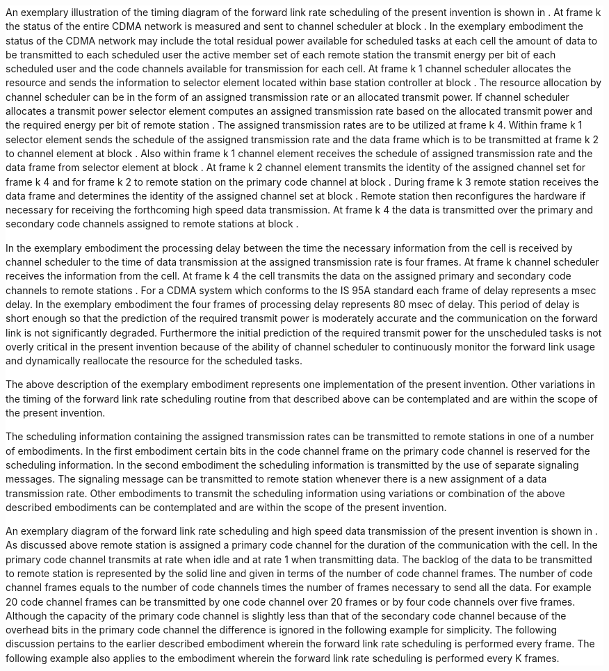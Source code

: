 An exemplary illustration of the timing diagram of the forward link rate scheduling of the present invention is shown in . At frame k the status of the entire CDMA network is measured and sent to channel scheduler at block . In the exemplary embodiment the status of the CDMA network may include the total residual power available for scheduled tasks at each cell the amount of data to be transmitted to each scheduled user the active member set of each remote station the transmit energy per bit of each scheduled user and the code channels available for transmission for each cell. At frame k 1 channel scheduler allocates the resource and sends the information to selector element located within base station controller at block . The resource allocation by channel scheduler can be in the form of an assigned transmission rate or an allocated transmit power. If channel scheduler allocates a transmit power selector element computes an assigned transmission rate based on the allocated transmit power and the required energy per bit of remote station . The assigned transmission rates are to be utilized at frame k 4. Within frame k 1 selector element sends the schedule of the assigned transmission rate and the data frame which is to be transmitted at frame k 2 to channel element at block . Also within frame k 1 channel element receives the schedule of assigned transmission rate and the data frame from selector element at block . At frame k 2 channel element transmits the identity of the assigned channel set for frame k 4 and for frame k 2 to remote station on the primary code channel at block . During frame k 3 remote station receives the data frame and determines the identity of the assigned channel set at block . Remote station then reconfigures the hardware if necessary for receiving the forthcoming high speed data transmission. At frame k 4 the data is transmitted over the primary and secondary code channels assigned to remote stations at block .

In the exemplary embodiment the processing delay between the time the necessary information from the cell is received by channel scheduler to the time of data transmission at the assigned transmission rate is four frames. At frame k channel scheduler receives the information from the cell. At frame k 4 the cell transmits the data on the assigned primary and secondary code channels to remote stations . For a CDMA system which conforms to the IS 95A standard each frame of delay represents a msec delay. In the exemplary embodiment the four frames of processing delay represents 80 msec of delay. This period of delay is short enough so that the prediction of the required transmit power is moderately accurate and the communication on the forward link is not significantly degraded. Furthermore the initial prediction of the required transmit power for the unscheduled tasks is not overly critical in the present invention because of the ability of channel scheduler to continuously monitor the forward link usage and dynamically reallocate the resource for the scheduled tasks.

The above description of the exemplary embodiment represents one implementation of the present invention. Other variations in the timing of the forward link rate scheduling routine from that described above can be contemplated and are within the scope of the present invention.

The scheduling information containing the assigned transmission rates can be transmitted to remote stations in one of a number of embodiments. In the first embodiment certain bits in the code channel frame on the primary code channel is reserved for the scheduling information. In the second embodiment the scheduling information is transmitted by the use of separate signaling messages. The signaling message can be transmitted to remote station whenever there is a new assignment of a data transmission rate. Other embodiments to transmit the scheduling information using variations or combination of the above described embodiments can be contemplated and are within the scope of the present invention.

An exemplary diagram of the forward link rate scheduling and high speed data transmission of the present invention is shown in . As discussed above remote station is assigned a primary code channel for the duration of the communication with the cell. In the primary code channel transmits at rate when idle and at rate 1 when transmitting data. The backlog of the data to be transmitted to remote station is represented by the solid line and given in terms of the number of code channel frames. The number of code channel frames equals to the number of code channels times the number of frames necessary to send all the data. For example 20 code channel frames can be transmitted by one code channel over 20 frames or by four code channels over five frames. Although the capacity of the primary code channel is slightly less than that of the secondary code channel because of the overhead bits in the primary code channel the difference is ignored in the following example for simplicity. The following discussion pertains to the earlier described embodiment wherein the forward link rate scheduling is performed every frame. The following example also applies to the embodiment wherein the forward link rate scheduling is performed every K frames.
